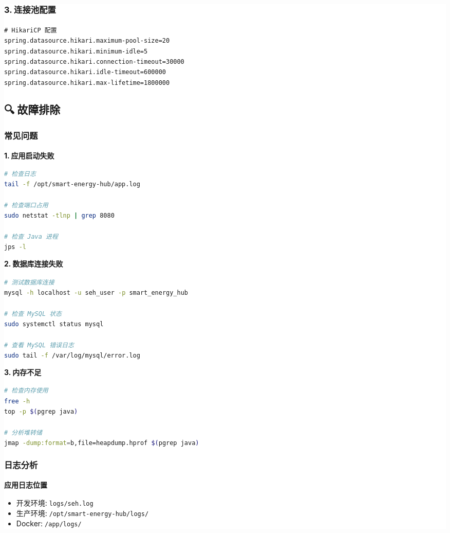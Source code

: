 ### 3. 连接池配置

```properties
# HikariCP 配置
spring.datasource.hikari.maximum-pool-size=20
spring.datasource.hikari.minimum-idle=5
spring.datasource.hikari.connection-timeout=30000
spring.datasource.hikari.idle-timeout=600000
spring.datasource.hikari.max-lifetime=1800000
```

## 🔍 故障排除

### 常见问题

**1. 应用启动失败**
```bash
# 检查日志
tail -f /opt/smart-energy-hub/app.log

# 检查端口占用
sudo netstat -tlnp | grep 8080

# 检查 Java 进程
jps -l
```

**2. 数据库连接失败**
```bash
# 测试数据库连接
mysql -h localhost -u seh_user -p smart_energy_hub

# 检查 MySQL 状态
sudo systemctl status mysql

# 查看 MySQL 错误日志
sudo tail -f /var/log/mysql/error.log
```

**3. 内存不足**
```bash
# 检查内存使用
free -h
top -p $(pgrep java)

# 分析堆转储
jmap -dump:format=b,file=heapdump.hprof $(pgrep java)
```

### 日志分析

**应用日志位置**
- 开发环境: `logs/seh.log`
- 生产环境: `/opt/smart-energy-hub/logs/`
- Docker: `/app/logs/`
